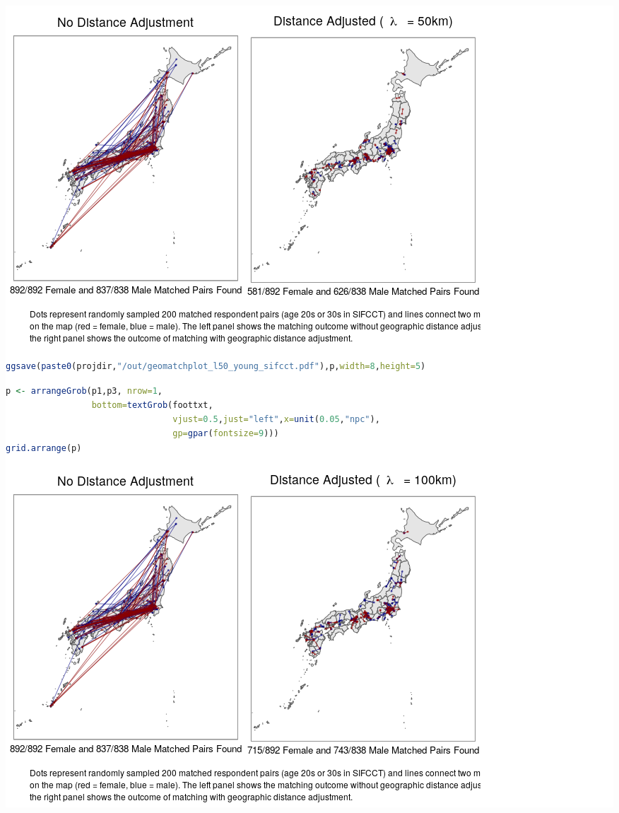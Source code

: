 ![](data_sifcct_3_matching_young_visual_v4_files/figure-gfm/unnamed-chunk-7-1.png)

``` r
ggsave(paste0(projdir,"/out/geomatchplot_l50_young_sifcct.pdf"),p,width=8,height=5)
```

``` r
p <- arrangeGrob(p1,p3, nrow=1,
                 bottom=textGrob(foottxt,
                                 vjust=0.5,just="left",x=unit(0.05,"npc"),
                                 gp=gpar(fontsize=9)))
grid.arrange(p)
```

![](data_sifcct_3_matching_young_visual_v4_files/figure-gfm/unnamed-chunk-9-1.png)
